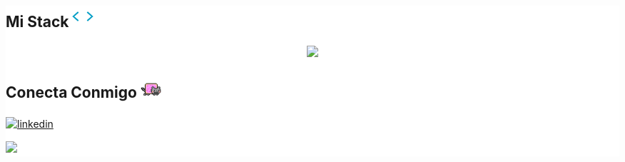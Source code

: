 

</p>        



## Mi Stack <img src="./images/code.gif" width="30">

<p align="center">
  <a href="https://skillicons.dev">
    <img src="https://skillicons.dev/icons?i=git,aws,css,discord,docker,azure,express,figma,firebase,github,html,js,materialui,mongodb,mysql,nextjs,nodejs,bitbucket,dart,lit,php,spring,postman,react,angular,tailwind,vscode,vite&perline=14" />
  </a>
</p>

## Conecta Conmigo <img src="./images/neon-cat.gif" width="30">


<p>
<a href="https://www.linkedin.com/in/yurley-loaiza-ducuara-baa72b1b0/" target="blank"><img align="center" src="https://user-images.githubusercontent.com/88904952/234979284-68c11d7f-1acc-4f0c-ac78-044e1037d7b0.png" alt="linkedin" height="50" width="50" /></a>

</p>
<img src="https://user-images.githubusercontent.com/74038190/212284115-f47cd8ff-2ffb-4b04-b5bf-4d1c14c0247f.gif" width="1000">